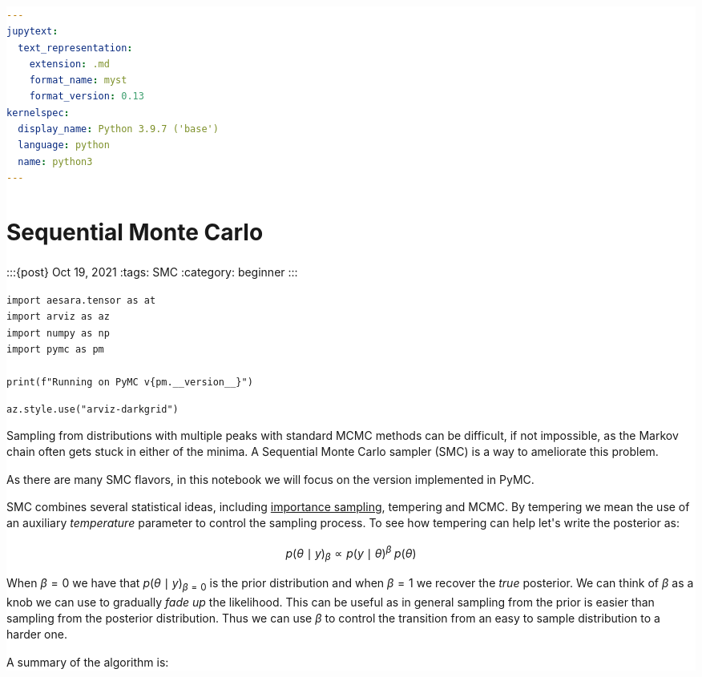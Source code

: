 ```yaml
---
jupytext:
  text_representation:
    extension: .md
    format_name: myst
    format_version: 0.13
kernelspec:
  display_name: Python 3.9.7 ('base')
  language: python
  name: python3
---
```


# Sequential Monte Carlo

:::{post} Oct 19, 2021
:tags: SMC 
:category: beginner
:::

```{code-cell} ipython3
import aesara.tensor as at
import arviz as az
import numpy as np
import pymc as pm

print(f"Running on PyMC v{pm.__version__}")
```

```{code-cell} ipython3
az.style.use("arviz-darkgrid")
```

Sampling from distributions with multiple peaks with standard MCMC methods can be difficult, if not impossible, as the Markov chain often gets stuck in either of the minima. A Sequential Monte Carlo sampler (SMC) is a way to ameliorate this problem.

As there are many SMC flavors, in this notebook we will focus on the version implemented in PyMC.

SMC combines several statistical ideas, including [importance sampling](https://en.wikipedia.org/wiki/Importance_sampling), tempering and MCMC. By tempering we mean the use of an auxiliary _temperature_ parameter to control the sampling process. To see how tempering can help let's write the posterior as:

$$p(\theta \mid y)_{\beta} \propto p(y \mid \theta)^{\beta} \; p(\theta)$$

When $\beta=0$ we have that $p(\theta \mid y)_{\beta=0}$ is the prior distribution and when $\beta=1$ we recover the _true_ posterior. We can think of $\beta$ as a knob we can use to gradually _fade up_ the likelihood. This can be useful as in general sampling from the prior is easier than sampling from the posterior distribution. Thus we can use $\beta$ to control the transition from an easy to sample distribution to a harder one.

A summary of the algorithm is:
